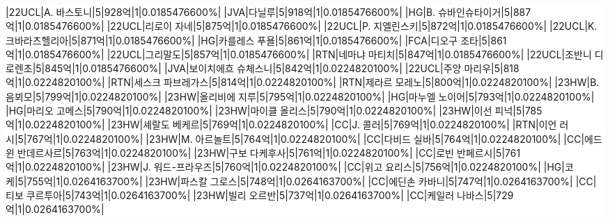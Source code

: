 |22UCL|A. 바스토니|5|928억|1|0.0185476600%|
|JVA|다닐루|5|918억|1|0.0185476600%|
|HG|B. 슈바인슈타이거|5|887억|1|0.0185476600%|
|22UCL|리로이 자네|5|875억|1|0.0185476600%|
|22UCL|P. 지엘린스키|5|872억|1|0.0185476600%|
|22UCL|K. 크바라츠헬리아|5|871억|1|0.0185476600%|
|HG|카를레스 푸욜|5|861억|1|0.0185476600%|
|FCA|디오구 조타|5|861억|1|0.0185476600%|
|22UCL|그리말도|5|857억|1|0.0185476600%|
|RTN|네마냐 마티치|5|847억|1|0.0185476600%|
|22UCL|조반니 디로렌초|5|845억|1|0.0185476600%|
|JVA|보이치에흐 슈체스니|5|842억|1|0.0224820100%|
|22UCL|주앙 마리우|5|818억|1|0.0224820100%|
|RTN|세스크 파브레가스|5|814억|1|0.0224820100%|
|RTN|제라르 모레노|5|800억|1|0.0224820100%|
|23HW|B. 음뵈모|5|799억|1|0.0224820100%|
|23HW|올리비에 지루|5|795억|1|0.0224820100%|
|HG|마누엘 노이어|5|793억|1|0.0224820100%|
|HG|마리오 고메스|5|790억|1|0.0224820100%|
|23HW|마이클 올리스|5|790억|1|0.0224820100%|
|23HW|이선 피넉|5|785억|1|0.0224820100%|
|23HW|셰랄도 베케르|5|769억|1|0.0224820100%|
|CC|J. 콜러|5|769억|1|0.0224820100%|
|RTN|이언 러시|5|767억|1|0.0224820100%|
|23HW|M. 아르놀트|5|764억|1|0.0224820100%|
|CC|다비드 실바|5|764억|1|0.0224820100%|
|CC|에드윈 반데르사르|5|763억|1|0.0224820100%|
|23HW|구보 다케후사|5|761억|1|0.0224820100%|
|CC|로빈 반페르시|5|761억|1|0.0224820100%|
|23HW|J. 워드-프라우즈|5|760억|1|0.0224820100%|
|CC|위고 요리스|5|756억|1|0.0224820100%|
|HG|코케|5|755억|1|0.0264163700%|
|23HW|파스칼 그로스|5|748억|1|0.0264163700%|
|CC|에딘손 카바니|5|747억|1|0.0264163700%|
|CC|티보 쿠르투아|5|743억|1|0.0264163700%|
|23HW|빌리 오르반|5|737억|1|0.0264163700%|
|CC|케일러 나바스|5|729억|1|0.0264163700%|